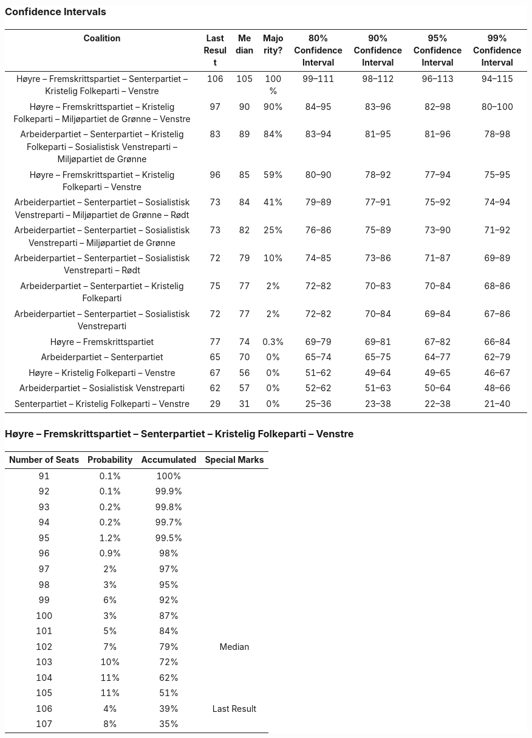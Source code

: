### Confidence Intervals

| Coalition | Last Result | Median | Majority? | 80% Confidence Interval | 90% Confidence Interval | 95% Confidence Interval | 99% Confidence Interval |
|:---------:|:-----------:|:------:|:---------:|:-----------------------:|:-----------------------:|:-----------------------:|:-----------------------:|
| Høyre – Fremskrittspartiet – Senterpartiet – Kristelig Folkeparti – Venstre | 106 | 105 | 100% | 99–111 | 98–112 | 96–113 | 94–115 |
| Høyre – Fremskrittspartiet – Kristelig Folkeparti – Miljøpartiet de Grønne – Venstre | 97 | 90 | 90% | 84–95 | 83–96 | 82–98 | 80–100 |
| Arbeiderpartiet – Senterpartiet – Kristelig Folkeparti – Sosialistisk Venstreparti – Miljøpartiet de Grønne | 83 | 89 | 84% | 83–94 | 81–95 | 81–96 | 78–98 |
| Høyre – Fremskrittspartiet – Kristelig Folkeparti – Venstre | 96 | 85 | 59% | 80–90 | 78–92 | 77–94 | 75–95 |
| Arbeiderpartiet – Senterpartiet – Sosialistisk Venstreparti – Miljøpartiet de Grønne – Rødt | 73 | 84 | 41% | 79–89 | 77–91 | 75–92 | 74–94 |
| Arbeiderpartiet – Senterpartiet – Sosialistisk Venstreparti – Miljøpartiet de Grønne | 73 | 82 | 25% | 76–86 | 75–89 | 73–90 | 71–92 |
| Arbeiderpartiet – Senterpartiet – Sosialistisk Venstreparti – Rødt | 72 | 79 | 10% | 74–85 | 73–86 | 71–87 | 69–89 |
| Arbeiderpartiet – Senterpartiet – Kristelig Folkeparti | 75 | 77 | 2% | 72–82 | 70–83 | 70–84 | 68–86 |
| Arbeiderpartiet – Senterpartiet – Sosialistisk Venstreparti | 72 | 77 | 2% | 72–82 | 70–84 | 69–84 | 67–86 |
| Høyre – Fremskrittspartiet | 77 | 74 | 0.3% | 69–79 | 69–81 | 67–82 | 66–84 |
| Arbeiderpartiet – Senterpartiet | 65 | 70 | 0% | 65–74 | 65–75 | 64–77 | 62–79 |
| Høyre – Kristelig Folkeparti – Venstre | 67 | 56 | 0% | 51–62 | 49–64 | 49–65 | 46–67 |
| Arbeiderpartiet – Sosialistisk Venstreparti | 62 | 57 | 0% | 52–62 | 51–63 | 50–64 | 48–66 |
| Senterpartiet – Kristelig Folkeparti – Venstre | 29 | 31 | 0% | 25–36 | 23–38 | 22–38 | 21–40 |

### Høyre – Fremskrittspartiet – Senterpartiet – Kristelig Folkeparti – Venstre

| Number of Seats | Probability | Accumulated | Special Marks |
|:---------------:|:-----------:|:-----------:|:-------------:|
| 91 | 0.1% | 100% |  |
| 92 | 0.1% | 99.9% |  |
| 93 | 0.2% | 99.8% |  |
| 94 | 0.2% | 99.7% |  |
| 95 | 1.2% | 99.5% |  |
| 96 | 0.9% | 98% |  |
| 97 | 2% | 97% |  |
| 98 | 3% | 95% |  |
| 99 | 6% | 92% |  |
| 100 | 3% | 87% |  |
| 101 | 5% | 84% |  |
| 102 | 7% | 79% | Median |
| 103 | 10% | 72% |  |
| 104 | 11% | 62% |  |
| 105 | 11% | 51% |  |
| 106 | 4% | 39% | Last Result |
| 107 | 8% | 35% |  |